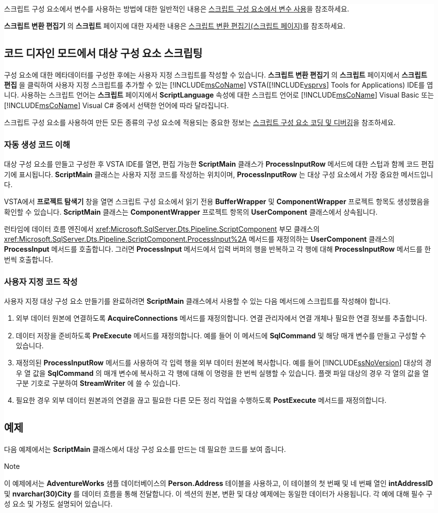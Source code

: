  스크립트 구성 요소에서 변수를 사용하는 방법에 대한 일반적인 내용은 [스크립트 구성 요소에서 변수 사용](../../integration-services/extending-packages-scripting/data-flow-script-component/using-variables-in-the-script-component.md)을 참조하세요.  
  
 **스크립트 변환 편집기** 의 **스크립트** 페이지에 대한 자세한 내용은 [스크립트 변환 편집기&#40;스크립트 페이지&#41;](../data-flow/transformations/script-component.md)를 참조하세요.  
  
## <a name="scripting-a-destination-component-in-code-design-mode"></a>코드 디자인 모드에서 대상 구성 요소 스크립팅  
 구성 요소에 대한 메타데이터를 구성한 후에는 사용자 지정 스크립트를 작성할 수 있습니다. **스크립트 변환 편집기** 의 **스크립트** 페이지에서 **스크립트 편집** 을 클릭하여 사용자 지정 스크립트를 추가할 수 있는 [!INCLUDE[msCoName](../../includes/msconame-md.md)] VSTA([!INCLUDE[vsprvs](../../includes/vsprvs-md.md)] Tools for Applications) IDE를 엽니다. 사용하는 스크립트 언어는 **스크립트** 페이지에서 **ScriptLanguage** 속성에 대한 스크립트 언어로 [!INCLUDE[msCoName](../../includes/msconame-md.md)] Visual Basic 또는 [!INCLUDE[msCoName](../../includes/msconame-md.md)] Visual C# 중에서 선택한 언어에 따라 달라집니다.  
  
 스크립트 구성 요소를 사용하여 만든 모든 종류의 구성 요소에 적용되는 중요한 정보는 [스크립트 구성 요소 코딩 및 디버깅](../../integration-services/extending-packages-scripting/data-flow-script-component/coding-and-debugging-the-script-component.md)을 참조하세요.  
  
### <a name="understanding-the-auto-generated-code"></a>자동 생성 코드 이해  
 대상 구성 요소를 만들고 구성한 후 VSTA IDE를 열면, 편집 가능한 **ScriptMain** 클래스가 **ProcessInputRow** 메서드에 대한 스텁과 함께 코드 편집기에 표시됩니다. **ScriptMain** 클래스는 사용자 지정 코드를 작성하는 위치이며, **ProcessInputRow** 는 대상 구성 요소에서 가장 중요한 메서드입니다.  
  
 VSTA에서 **프로젝트 탐색기** 창을 열면 스크립트 구성 요소에서 읽기 전용 **BufferWrapper** 및 **ComponentWrapper** 프로젝트 항목도 생성했음을 확인할 수 있습니다. **ScriptMain** 클래스는 **ComponentWrapper** 프로젝트 항목의 **UserComponent** 클래스에서 상속됩니다.  
  
 런타임에 데이터 흐름 엔진에서 <xref:Microsoft.SqlServer.Dts.Pipeline.ScriptComponent> 부모 클래스의 <xref:Microsoft.SqlServer.Dts.Pipeline.ScriptComponent.ProcessInput%2A> 메서드를 재정의하는 **UserComponent** 클래스의 **ProcessInput** 메서드를 호출합니다. 그러면 **ProcessInput** 메서드에서 입력 버퍼의 행을 반복하고 각 행에 대해 **ProcessInputRow** 메서드를 한 번씩 호출합니다.  
  
### <a name="writing-your-custom-code"></a>사용자 지정 코드 작성  
 사용자 지정 대상 구성 요소 만들기를 완료하려면 **ScriptMain** 클래스에서 사용할 수 있는 다음 메서드에 스크립트를 작성해야 합니다.  
  
1.  외부 데이터 원본에 연결하도록 **AcquireConnections** 메서드를 재정의합니다. 연결 관리자에서 연결 개체나 필요한 연결 정보를 추출합니다.  
  
2.  데이터 저장을 준비하도록 **PreExecute** 메서드를 재정의합니다. 예를 들어 이 메서드에 **SqlCommand** 및 해당 매개 변수를 만들고 구성할 수 있습니다.  
  
3.  재정의된 **ProcessInputRow** 메서드를 사용하여 각 입력 행을 외부 데이터 원본에 복사합니다. 예를 들어 [!INCLUDE[ssNoVersion](../../includes/ssnoversion-md.md)] 대상의 경우 열 값을 **SqlCommand** 의 매개 변수에 복사하고 각 행에 대해 이 명령을 한 번씩 실행할 수 있습니다. 플랫 파일 대상의 경우 각 열의 값을 열 구분 기호로 구분하여 **StreamWriter** 에 쓸 수 있습니다.  
  
4.  필요한 경우 외부 데이터 원본과의 연결을 끊고 필요한 다른 모든 정리 작업을 수행하도록 **PostExecute** 메서드를 재정의합니다.  
  
## <a name="examples"></a>예제  
 다음 예제에서는 **ScriptMain** 클래스에서 대상 구성 요소를 만드는 데 필요한 코드를 보여 줍니다.  
  
> [!NOTE]
>  이 예제에서는 **AdventureWorks** 샘플 데이터베이스의 **Person.Address** 테이블을 사용하고, 이 테이블의 첫 번째 및 네 번째 열인 **intAddressID** 및 **nvarchar(30)City** 를 데이터 흐름을 통해 전달합니다. 이 섹션의 원본, 변환 및 대상 예제에는 동일한 데이터가 사용됩니다. 각 예에 대해 필수 구성 요소 및 가정도 설명되어 있습니다.  
  